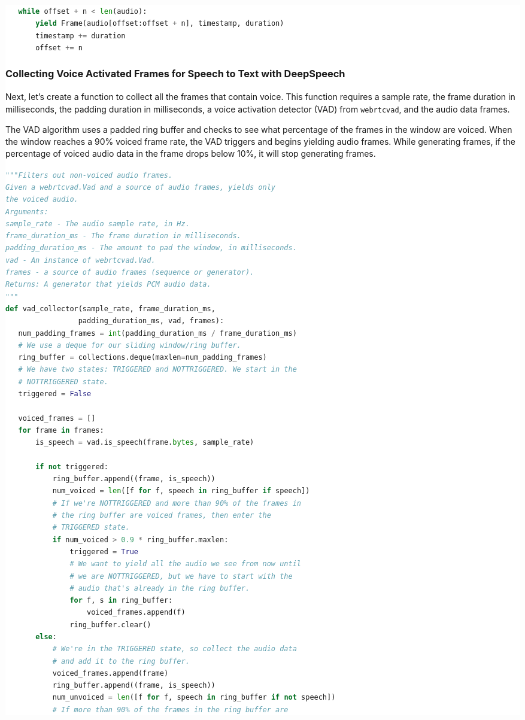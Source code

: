 ```py
   while offset + n < len(audio):
       yield Frame(audio[offset:offset + n], timestamp, duration)
       timestamp += duration
       offset += n
```

### Collecting Voice Activated Frames for Speech to Text with DeepSpeech

Next, let’s create a function to collect all the frames that contain voice. This function requires a sample rate, the frame duration in milliseconds, the padding duration in milliseconds, a voice activation detector (VAD) from `webrtcvad`, and the audio data frames.

The VAD algorithm uses a padded ring buffer and checks to see what percentage of the frames in the window are voiced. When the window reaches a 90% voiced frame rate, the VAD triggers and begins yielding audio frames. While generating frames, if the percentage of voiced audio data in the frame drops below 10%, it will stop generating frames.

```py
"""Filters out non-voiced audio frames.
Given a webrtcvad.Vad and a source of audio frames, yields only
the voiced audio.
Arguments:
sample_rate - The audio sample rate, in Hz.
frame_duration_ms - The frame duration in milliseconds.
padding_duration_ms - The amount to pad the window, in milliseconds.
vad - An instance of webrtcvad.Vad.
frames - a source of audio frames (sequence or generator).
Returns: A generator that yields PCM audio data.
"""
def vad_collector(sample_rate, frame_duration_ms,
                 padding_duration_ms, vad, frames):
   num_padding_frames = int(padding_duration_ms / frame_duration_ms)
   # We use a deque for our sliding window/ring buffer.
   ring_buffer = collections.deque(maxlen=num_padding_frames)
   # We have two states: TRIGGERED and NOTTRIGGERED. We start in the
   # NOTTRIGGERED state.
   triggered = False

   voiced_frames = []
   for frame in frames:
       is_speech = vad.is_speech(frame.bytes, sample_rate)

       if not triggered:
           ring_buffer.append((frame, is_speech))
           num_voiced = len([f for f, speech in ring_buffer if speech])
           # If we're NOTTRIGGERED and more than 90% of the frames in
           # the ring buffer are voiced frames, then enter the
           # TRIGGERED state.
           if num_voiced > 0.9 * ring_buffer.maxlen:
               triggered = True
               # We want to yield all the audio we see from now until
               # we are NOTTRIGGERED, but we have to start with the
               # audio that's already in the ring buffer.
               for f, s in ring_buffer:
                   voiced_frames.append(f)
               ring_buffer.clear()
       else:
           # We're in the TRIGGERED state, so collect the audio data
           # and add it to the ring buffer.
           voiced_frames.append(frame)
           ring_buffer.append((frame, is_speech))
           num_unvoiced = len([f for f, speech in ring_buffer if not speech])
           # If more than 90% of the frames in the ring buffer are
```
